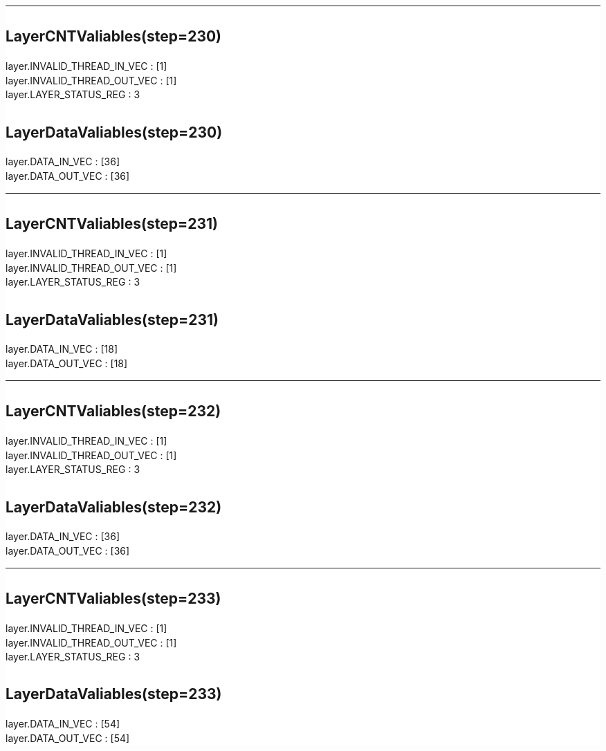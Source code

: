 ***

## LayerCNTValiables(step=230)  

layer.INVALID_THREAD_IN_VEC : [1]  
layer.INVALID_THREAD_OUT_VEC : [1]  
layer.LAYER_STATUS_REG : 3  

## LayerDataValiables(step=230)  

layer.DATA_IN_VEC : [36]  
layer.DATA_OUT_VEC : [36]  

***

## LayerCNTValiables(step=231)  

layer.INVALID_THREAD_IN_VEC : [1]  
layer.INVALID_THREAD_OUT_VEC : [1]  
layer.LAYER_STATUS_REG : 3  

## LayerDataValiables(step=231)  

layer.DATA_IN_VEC : [18]  
layer.DATA_OUT_VEC : [18]  

***

## LayerCNTValiables(step=232)  

layer.INVALID_THREAD_IN_VEC : [1]  
layer.INVALID_THREAD_OUT_VEC : [1]  
layer.LAYER_STATUS_REG : 3  

## LayerDataValiables(step=232)  

layer.DATA_IN_VEC : [36]  
layer.DATA_OUT_VEC : [36]  

***

## LayerCNTValiables(step=233)  

layer.INVALID_THREAD_IN_VEC : [1]  
layer.INVALID_THREAD_OUT_VEC : [1]  
layer.LAYER_STATUS_REG : 3  

## LayerDataValiables(step=233)  

layer.DATA_IN_VEC : [54]  
layer.DATA_OUT_VEC : [54]  
